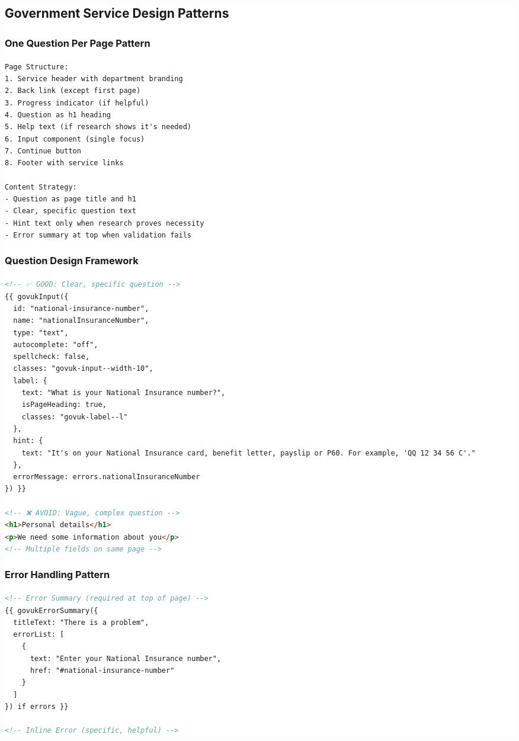 ## Government Service Design Patterns

### One Question Per Page Pattern
```
Page Structure:
1. Service header with department branding
2. Back link (except first page)
3. Progress indicator (if helpful)
4. Question as h1 heading
5. Help text (if research shows it's needed)
6. Input component (single focus)
7. Continue button
8. Footer with service links

Content Strategy:
- Question as page title and h1
- Clear, specific question text
- Hint text only when research proves necessity
- Error summary at top when validation fails
```

### Question Design Framework
```html
<!-- ✅ GOOD: Clear, specific question -->
{{ govukInput({
  id: "national-insurance-number",
  name: "nationalInsuranceNumber",
  type: "text",
  autocomplete: "off",
  spellcheck: false,
  classes: "govuk-input--width-10",
  label: {
    text: "What is your National Insurance number?",
    isPageHeading: true,
    classes: "govuk-label--l"
  },
  hint: {
    text: "It's on your National Insurance card, benefit letter, payslip or P60. For example, 'QQ 12 34 56 C'."
  },
  errorMessage: errors.nationalInsuranceNumber
}) }}

<!-- ❌ AVOID: Vague, complex question -->
<h1>Personal details</h1>
<p>We need some information about you</p>
<!-- Multiple fields on same page -->
```

### Error Handling Pattern
```html
<!-- Error Summary (required at top of page) -->
{{ govukErrorSummary({
  titleText: "There is a problem",
  errorList: [
    {
      text: "Enter your National Insurance number",
      href: "#national-insurance-number"
    }
  ]
}) if errors }}

<!-- Inline Error (specific, helpful) -->
```